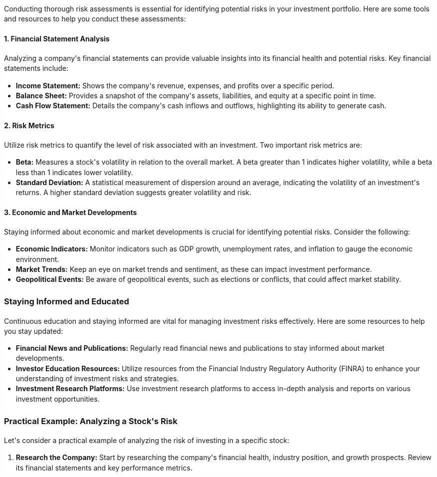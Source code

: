 Conducting thorough risk assessments is essential for identifying potential risks in your investment portfolio. Here are some tools and resources to help you conduct these assessments:

#### 1. Financial Statement Analysis

Analyzing a company's financial statements can provide valuable insights into its financial health and potential risks. Key financial statements include:

- **Income Statement:** Shows the company's revenue, expenses, and profits over a specific period.
- **Balance Sheet:** Provides a snapshot of the company's assets, liabilities, and equity at a specific point in time.
- **Cash Flow Statement:** Details the company's cash inflows and outflows, highlighting its ability to generate cash.

#### 2. Risk Metrics

Utilize risk metrics to quantify the level of risk associated with an investment. Two important risk metrics are:

- **Beta:** Measures a stock's volatility in relation to the overall market. A beta greater than 1 indicates higher volatility, while a beta less than 1 indicates lower volatility.
- **Standard Deviation:** A statistical measurement of dispersion around an average, indicating the volatility of an investment's returns. A higher standard deviation suggests greater volatility and risk.

#### 3. Economic and Market Developments

Staying informed about economic and market developments is crucial for identifying potential risks. Consider the following:

- **Economic Indicators:** Monitor indicators such as GDP growth, unemployment rates, and inflation to gauge the economic environment.
- **Market Trends:** Keep an eye on market trends and sentiment, as these can impact investment performance.
- **Geopolitical Events:** Be aware of geopolitical events, such as elections or conflicts, that could affect market stability.

### Staying Informed and Educated

Continuous education and staying informed are vital for managing investment risks effectively. Here are some resources to help you stay updated:

- **Financial News and Publications:** Regularly read financial news and publications to stay informed about market developments.
- **Investor Education Resources:** Utilize resources from the Financial Industry Regulatory Authority (FINRA) to enhance your understanding of investment risks and strategies.
- **Investment Research Platforms:** Use investment research platforms to access in-depth analysis and reports on various investment opportunities.

### Practical Example: Analyzing a Stock's Risk

Let's consider a practical example of analyzing the risk of investing in a specific stock:

1. **Research the Company:** Start by researching the company's financial health, industry position, and growth prospects. Review its financial statements and key performance metrics.
